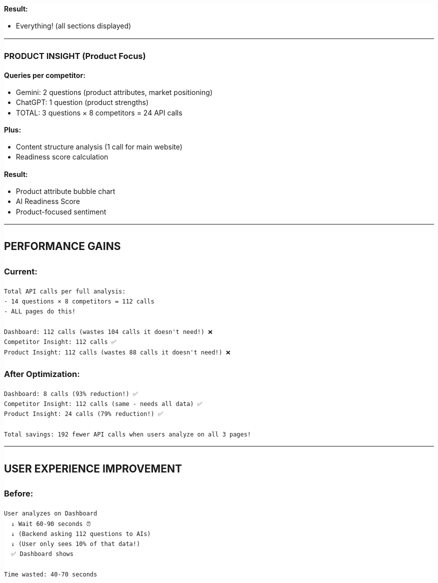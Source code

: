 **Result:**
- Everything! (all sections displayed)

---

### **PRODUCT INSIGHT (Product Focus)**

**Queries per competitor:**
- Gemini: 2 questions (product attributes, market positioning)
- ChatGPT: 1 question (product strengths)
- TOTAL: 3 questions × 8 competitors = 24 API calls

**Plus:**
- Content structure analysis (1 call for main website)
- Readiness score calculation

**Result:**
- Product attribute bubble chart
- AI Readiness Score
- Product-focused sentiment

---

## PERFORMANCE GAINS

### **Current:**
```
Total API calls per full analysis:
- 14 questions × 8 competitors = 112 calls
- ALL pages do this!

Dashboard: 112 calls (wastes 104 calls it doesn't need!) ❌
Competitor Insight: 112 calls ✅
Product Insight: 112 calls (wastes 88 calls it doesn't need!) ❌
```

### **After Optimization:**
```
Dashboard: 8 calls (93% reduction!) ✅
Competitor Insight: 112 calls (same - needs all data) ✅
Product Insight: 24 calls (79% reduction!) ✅

Total savings: 192 fewer API calls when users analyze on all 3 pages!
```

---

## USER EXPERIENCE IMPROVEMENT

### **Before:**
```
User analyzes on Dashboard
  ↓ Wait 60-90 seconds ⏰
  ↓ (Backend asking 112 questions to AIs)
  ↓ (User only sees 10% of that data!)
  ✅ Dashboard shows

Time wasted: 40-70 seconds
```
